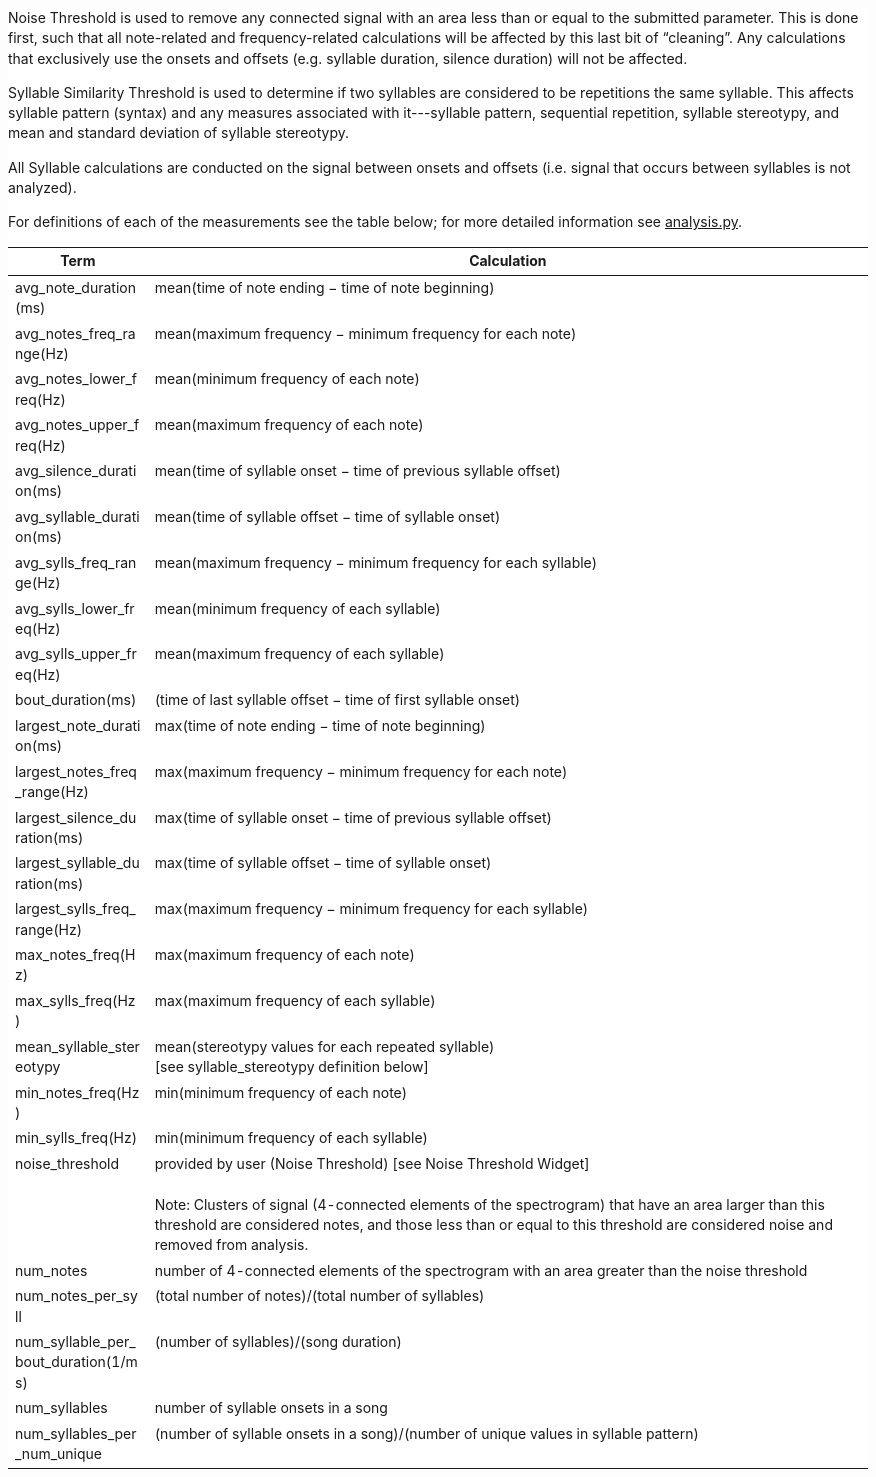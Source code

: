 Noise Threshold is used to remove any connected signal with an area less 
than or equal to the submitted parameter. This is done first, such that 
all note-related and frequency-related calculations will be affected by this
 last bit of “cleaning”. Any calculations that exclusively use the onsets and 
 offsets (e.g. syllable duration, silence duration) will not be affected.

Syllable Similarity Threshold is used to determine if two syllables are
considered to be repetitions the same syllable. This affects syllable pattern
(syntax) and any measures associated with it---syllable pattern, sequential 
repetition, syllable stereotypy, and mean and standard deviation of syllable
stereotypy.

All Syllable calculations are conducted on the signal between onsets and
offsets (i.e. signal that occurs between syllables is not analyzed).

For definitions of each of the measurements see the table below; for
more detailed information see [analysis.py](https://github.com/CreanzaLab/chipper/blob/master/chipper/analysis.py).
  
  | Term | Calculation |
  |---|---|
  | avg\_note\_duration(ms) | mean(time of note ending − time of note beginning) |
  | avg\_notes\_freq\_range(Hz) | mean(maximum frequency − minimum frequency for each note) |
  | avg\_notes\_lower\_freq(Hz) | mean(minimum frequency of each note) |
  | avg\_notes\_upper\_freq(Hz) | mean(maximum frequency of each note) |
  | avg\_silence\_duration(ms) | mean(time of syllable onset − time of previous syllable offset) |
  | avg\_syllable\_duration(ms) | mean(time of syllable offset − time of syllable onset) |
  | avg\_sylls\_freq\_range(Hz) | mean(maximum frequency − minimum frequency for each syllable) |
  | avg\_sylls\_lower\_freq(Hz) | mean(minimum frequency of each syllable) |
  | avg\_sylls\_upper\_freq(Hz) | mean(maximum frequency of each syllable) |
  | bout\_duration(ms) | (time of last syllable offset − time of first syllable onset) |
  | largest\_note\_duration(ms) | max(time of note ending − time of note beginning) |
  | largest\_notes\_freq\_range(Hz) | max(maximum frequency − minimum frequency for each note) |
  | largest\_silence\_duration(ms) | max(time of syllable onset − time of previous syllable offset) |
  | largest\_syllable\_duration(ms) | max(time of syllable offset − time of syllable onset) |
  | largest\_sylls\_freq\_range(Hz) | max(maximum frequency − minimum frequency for each syllable) |
  | max\_notes\_freq(Hz) | max(maximum frequency of each note) |
  | max\_sylls\_freq(Hz) | max(maximum frequency of each syllable) |
  | mean\_syllable\_stereotypy | mean(stereotypy values for each repeated syllable) <BR>\[see syllable_stereotypy definition below] |
  | min\_notes\_freq(Hz) | min(minimum frequency of each note) |
  | min\_sylls\_freq(Hz) | min(minimum frequency of each syllable) |
  | noise\_threshold | provided by user (Noise Threshold) \[see Noise Threshold Widget] <BR><BR>Note: Clusters of signal (4-connected elements of the spectrogram) that have an area larger than this threshold are considered notes, and those less than or equal to this threshold are considered noise and removed from analysis. |
  | num\_notes | number of 4-connected elements of the spectrogram with an area greater than the noise threshold |
  | num\_notes\_per\_syll | (total number of notes)/(total number of syllables) |
  | num\_syllable\_per\_bout\_duration(1/ms) | (number of syllables)/(song duration) |
  | num\_syllables | number of syllable onsets in a song |
  | num\_syllables\_per\_num\_unique | (number of syllable onsets in a song)/(number of unique values in syllable pattern) |